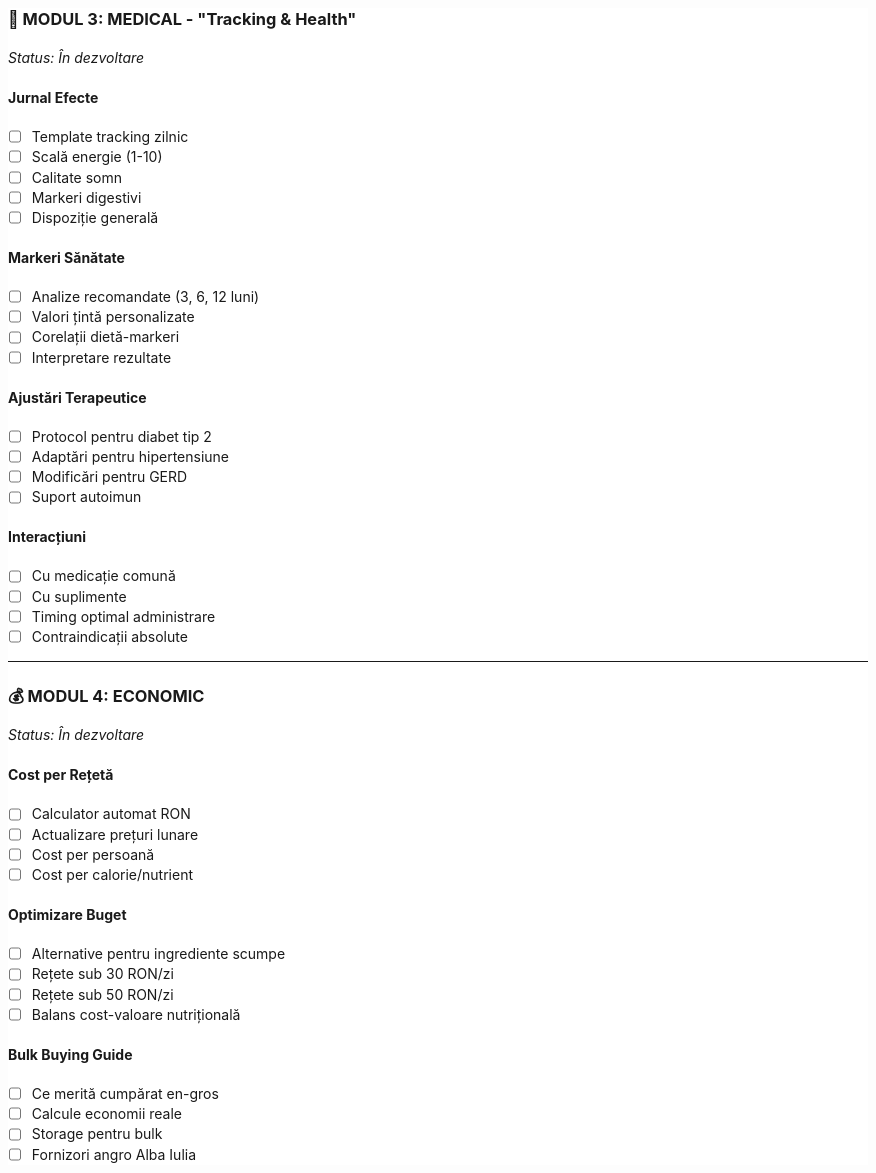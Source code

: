 
### 🏥 MODUL 3: MEDICAL - "Tracking & Health"
*Status: În dezvoltare*

#### **Jurnal Efecte**
- [ ] Template tracking zilnic
- [ ] Scală energie (1-10)
- [ ] Calitate somn
- [ ] Markeri digestivi
- [ ] Dispoziție generală

#### **Markeri Sănătate**
- [ ] Analize recomandate (3, 6, 12 luni)
- [ ] Valori țintă personalizate
- [ ] Corelații dietă-markeri
- [ ] Interpretare rezultate

#### **Ajustări Terapeutice**
- [ ] Protocol pentru diabet tip 2
- [ ] Adaptări pentru hipertensiune
- [ ] Modificări pentru GERD
- [ ] Suport autoimun

#### **Interacțiuni**
- [ ] Cu medicație comună
- [ ] Cu suplimente
- [ ] Timing optimal administrare
- [ ] Contraindicații absolute

---

### 💰 MODUL 4: ECONOMIC
*Status: În dezvoltare*

#### **Cost per Rețetă**
- [ ] Calculator automat RON
- [ ] Actualizare prețuri lunare
- [ ] Cost per persoană
- [ ] Cost per calorie/nutrient

#### **Optimizare Buget**
- [ ] Alternative pentru ingrediente scumpe
- [ ] Rețete sub 30 RON/zi
- [ ] Rețete sub 50 RON/zi
- [ ] Balans cost-valoare nutrițională

#### **Bulk Buying Guide**
- [ ] Ce merită cumpărat en-gros
- [ ] Calcule economii reale
- [ ] Storage pentru bulk
- [ ] Fornizori angro Alba Iulia
